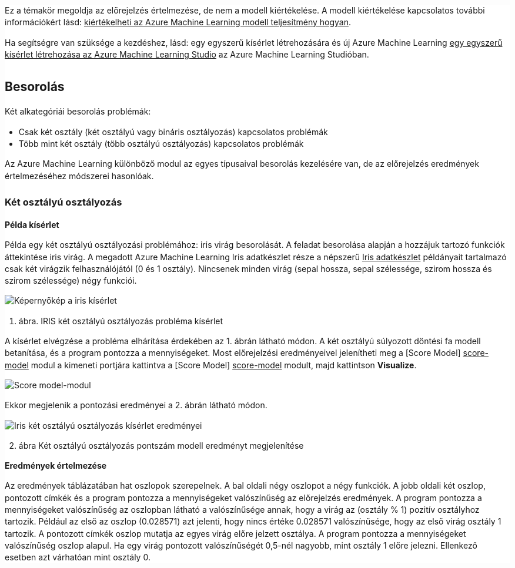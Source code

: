 Ez a témakör megoldja az előrejelzés értelmezése, de nem a modell kiértékelése. A modell kiértékelése kapcsolatos további információkért lásd: [kiértékelheti az Azure Machine Learning modell teljesítmény hogyan](evaluate-model-performance.md).

Ha segítségre van szüksége a kezdéshez, lásd: egy egyszerű kísérlet létrehozására és új Azure Machine Learning [egy egyszerű kísérlet létrehozása az Azure Machine Learning Studio](create-experiment.md) az Azure Machine Learning Studióban.

## <a name="classification"></a>Besorolás
Két alkategóriái besorolás problémák:

* Csak két osztály (két osztályú vagy bináris osztályozás) kapcsolatos problémák
* Több mint két osztály (több osztályú osztályozás) kapcsolatos problémák

Az Azure Machine Learning különböző modul az egyes típusaival besorolás kezelésére van, de az előrejelzés eredmények értelmezéséhez módszerei hasonlóak.

### <a name="two-class-classification"></a>Két osztályú osztályozás
**Példa kísérlet**

Példa egy két osztályú osztályozási problémához: iris virág besorolását. A feladat besorolása alapján a hozzájuk tartozó funkciók áttekintése iris virág. A megadott Azure Machine Learning Iris adatkészlet része a népszerű [Iris adatkészlet](http://en.wikipedia.org/wiki/Iris_flower_data_set) példányait tartalmazó csak két virágzik felhasználójától (0 és 1 osztály). Nincsenek minden virág (sepal hossza, sepal szélessége, szirom hossza és szirom szélessége) négy funkciói.

![Képernyőkép a iris kísérlet](./media/interpret-model-results/1.png)

1. ábra. IRIS két osztályú osztályozás probléma kísérlet

A kísérlet elvégzése a probléma elhárítása érdekében az 1. ábrán látható módon. A két osztályú súlyozott döntési fa modell betanítása, és a program pontozza a mennyiségeket. Most előrejelzési eredményeivel jelenítheti meg a [Score Model] [ score-model] modul a kimeneti portjára kattintva a [Score Model] [ score-model] modult, majd kattintson **Visualize**.

![Score model-modul](./media/interpret-model-results/1_1.png)

Ekkor megjelenik a pontozási eredményei a 2. ábrán látható módon.

![Iris két osztályú osztályozás kísérlet eredményei](./media/interpret-model-results/2.png)

2. ábra Két osztályú osztályozás pontszám modell eredményt megjelenítése

**Eredmények értelmezése**

Az eredmények táblázatában hat oszlopok szerepelnek. A bal oldali négy oszlopot a négy funkciók. A jobb oldali két oszlop, pontozott címkék és a program pontozza a mennyiségeket valószínűség az előrejelzés eredmények. A program pontozza a mennyiségeket valószínűség az oszlopban látható a valószínűsége annak, hogy a virág az (osztály % 1) pozitív osztályhoz tartozik. Például az első az oszlop (0.028571) azt jelenti, hogy nincs értéke 0.028571 valószínűsége, hogy az első virág osztály 1 tartozik. A pontozott címkék oszlop mutatja az egyes virág előre jelzett osztálya. A program pontozza a mennyiségeket valószínűség oszlop alapul. Ha egy virág pontozott valószínűségét 0,5-nél nagyobb, mint osztály 1 előre jelezni. Ellenkező esetben azt várhatóan mint osztály 0.


[assign-to-clusters]: https://msdn.microsoft.com/library/azure/eed3ee76-e8aa-46e6-907c-9ca767f5c114/
[execute-r-script]: https://msdn.microsoft.com/library/azure/30806023-392b-42e0-94d6-6b775a6e0fd5/
[select-columns]: https://msdn.microsoft.com/library/azure/1ec722fa-b623-4e26-a44e-a50c6d726223/
[score-matchbox-recommender]: https://msdn.microsoft.com/library/azure/55544522-9a10-44bd-884f-9a91a9cec2cd/
[score-model]: https://msdn.microsoft.com/library/azure/401b4f92-e724-4d5a-be81-d5b0ff9bdb33/
[train-clustering-model]: https://msdn.microsoft.com/library/azure/bb43c744-f7fa-41d0-ae67-74ae75da3ffd/
[train-matchbox-recommender]: https://msdn.microsoft.com/library/azure/fa4aa69d-2f1c-4ba4-ad5f-90ea3a515b4c/